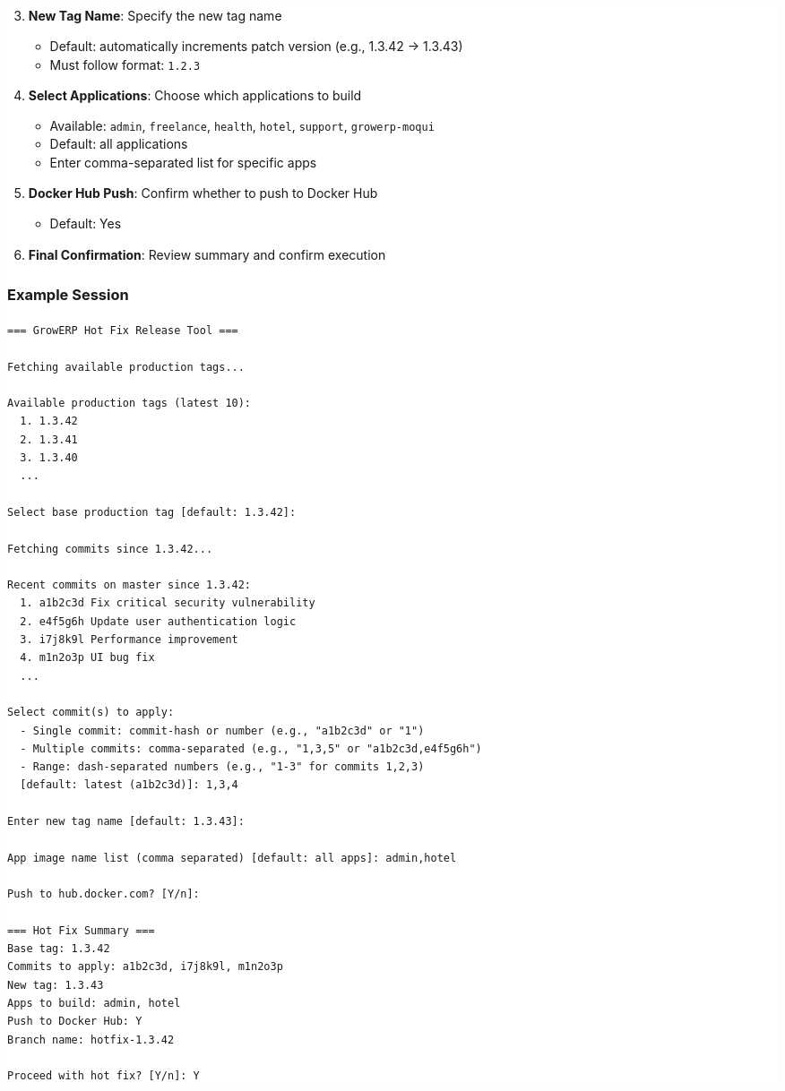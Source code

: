 3. **New Tag Name**: Specify the new tag name
   - Default: automatically increments patch version (e.g., 1.3.42 → 1.3.43)
   - Must follow format: `1.2.3`

4. **Select Applications**: Choose which applications to build
   - Available: `admin`, `freelance`, `health`, `hotel`, `support`, `growerp-moqui`
   - Default: all applications
   - Enter comma-separated list for specific apps

5. **Docker Hub Push**: Confirm whether to push to Docker Hub
   - Default: Yes

6. **Final Confirmation**: Review summary and confirm execution

### Example Session

```
=== GrowERP Hot Fix Release Tool ===

Fetching available production tags...

Available production tags (latest 10):
  1. 1.3.42
  2. 1.3.41
  3. 1.3.40
  ...

Select base production tag [default: 1.3.42]: 

Fetching commits since 1.3.42...

Recent commits on master since 1.3.42:
  1. a1b2c3d Fix critical security vulnerability
  2. e4f5g6h Update user authentication logic
  3. i7j8k9l Performance improvement
  4. m1n2o3p UI bug fix
  ...

Select commit(s) to apply:
  - Single commit: commit-hash or number (e.g., "a1b2c3d" or "1")
  - Multiple commits: comma-separated (e.g., "1,3,5" or "a1b2c3d,e4f5g6h")
  - Range: dash-separated numbers (e.g., "1-3" for commits 1,2,3)
  [default: latest (a1b2c3d)]: 1,3,4 

Enter new tag name [default: 1.3.43]: 

App image name list (comma separated) [default: all apps]: admin,hotel

Push to hub.docker.com? [Y/n]: 

=== Hot Fix Summary ===
Base tag: 1.3.42
Commits to apply: a1b2c3d, i7j8k9l, m1n2o3p
New tag: 1.3.43
Apps to build: admin, hotel
Push to Docker Hub: Y
Branch name: hotfix-1.3.42

Proceed with hot fix? [Y/n]: Y
```
